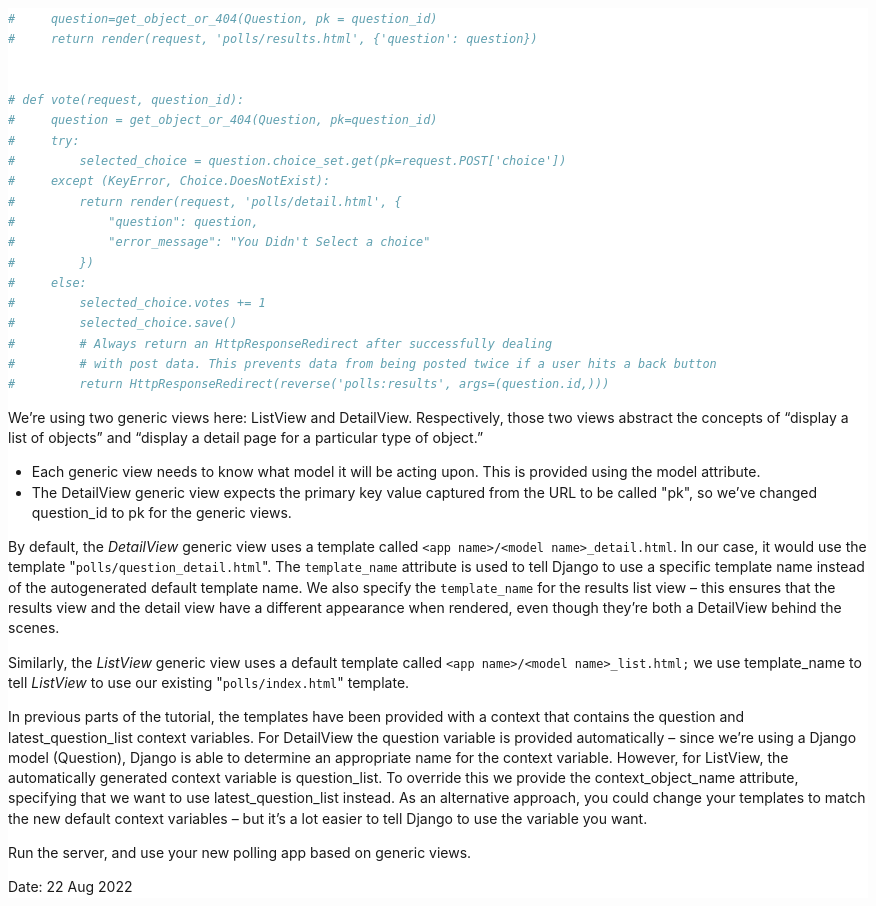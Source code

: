 ```python
#     question=get_object_or_404(Question, pk = question_id)
#     return render(request, 'polls/results.html', {'question': question})


# def vote(request, question_id):
#     question = get_object_or_404(Question, pk=question_id)
#     try:
#         selected_choice = question.choice_set.get(pk=request.POST['choice'])
#     except (KeyError, Choice.DoesNotExist):
#         return render(request, 'polls/detail.html', {
#             "question": question,
#             "error_message": "You Didn't Select a choice"
#         })
#     else:
#         selected_choice.votes += 1
#         selected_choice.save()
#         # Always return an HttpResponseRedirect after successfully dealing
#         # with post data. This prevents data from being posted twice if a user hits a back button
#         return HttpResponseRedirect(reverse('polls:results', args=(question.id,)))
```

We’re using two generic views here: ListView and DetailView. Respectively, those two views abstract the concepts of “display a list of objects” and “display a detail page for a particular type of object.”

* Each generic view needs to know what model it will be acting upon. This is provided using the model attribute.
* The DetailView generic view expects the primary key value captured from the URL to be called "pk", so we’ve changed question_id to pk for the generic views.

By default, the *DetailView* generic view uses a template called `<app name>/<model name>_detail.html`. In our case, it would use the template "`polls/question_detail.html`". The `template_name` attribute is used to tell Django to use a specific template name instead of the autogenerated default template name. We also specify the `template_name` for the results list view – this ensures that the results view and the detail view have a different appearance when rendered, even though they’re both a DetailView behind the scenes.


Similarly, the *ListView* generic view uses a default template called `<app name>/<model name>_list.html;` we use template_name to tell *ListView* to use our existing "`polls/index.html`" template.


In previous parts of the tutorial, the templates have been provided with a context that contains the question and latest_question_list context variables. For DetailView the question variable is provided automatically – since we’re using a Django model (Question), Django is able to determine an appropriate name for the context variable. However, for ListView, the automatically generated context variable is question_list. To override this we provide the context_object_name attribute, specifying that we want to use latest_question_list instead. As an alternative approach, you could change your templates to match the new default context variables – but it’s a lot easier to tell Django to use the variable you want.

Run the server, and use your new polling app based on generic views.

Date: 22 Aug 2022
